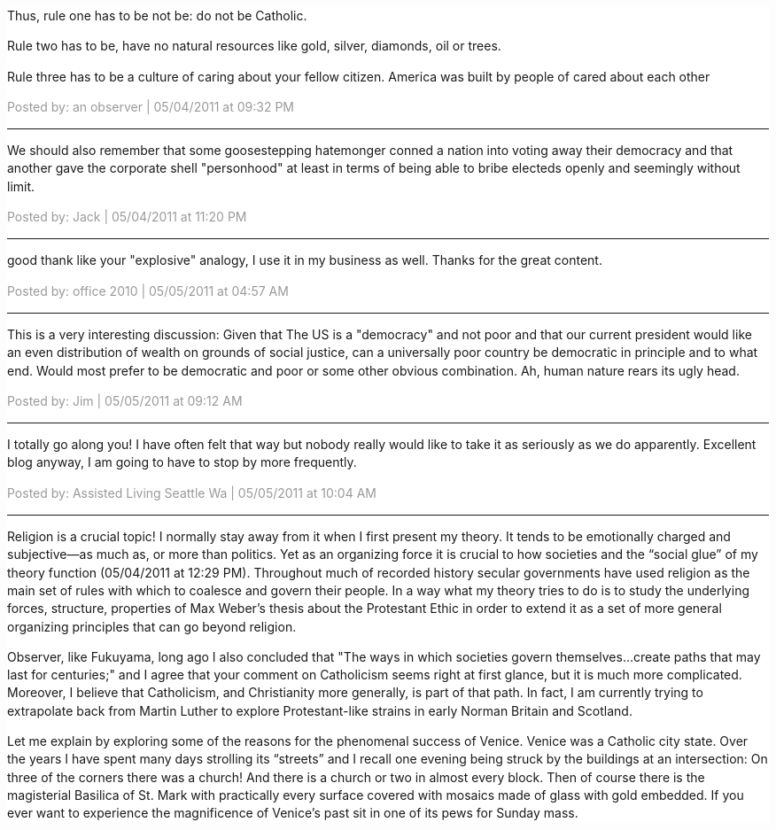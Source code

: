 Thus, rule one has to be not be: do not be Catholic. 

Rule two has to be, have no natural resources like gold, silver, diamonds, oil or trees.

Rule three has to be a culture of caring about your fellow citizen.  America was built by people of cared about each other

<span style="color:#999">Posted by: an observer | 05/04/2011 at 09:32 PM</span>

---

We should also remember that some goosestepping hatemonger conned a nation into voting away their democracy and that another gave the corporate shell "personhood" at least in terms of being able to bribe electeds openly and seemingly without limit.

<span style="color:#999">Posted by: Jack  | 05/04/2011 at 11:20 PM</span>

---

good thank   like your "explosive" analogy, I use it in my business as well. Thanks for the great content.

<span style="color:#999">Posted by: office 2010 | 05/05/2011 at 04:57 AM</span>

---

This is a very interesting discussion: Given that The US is a "democracy" and not poor and that our current president would like an even distribution of wealth on grounds of social justice, can a universally poor country be democratic in principle and to what end. Would most prefer to be democratic and poor or some other obvious combination. Ah, human nature rears its ugly head.

<span style="color:#999">Posted by: Jim | 05/05/2011 at 09:12 AM</span>

---

I totally go along you! I have often felt that way but nobody really would like to take it as seriously as we do apparently. Excellent blog anyway, I am going to have to stop by more frequently.


<span style="color:#999">Posted by: Assisted Living Seattle Wa | 05/05/2011 at 10:04 AM</span>

---

Religion is a crucial topic!  I normally stay away from it when I first present my theory.  It tends to be emotionally charged and subjective—as much as, or more than politics.  Yet as an organizing force it is crucial to how societies and the “social glue” of my theory function (05/04/2011 at 12:29 PM).  Throughout much of recorded history secular governments have used religion as the main set of rules with which to coalesce and govern their people.  In a way what my theory tries to do is to study the underlying forces, structure, properties of Max Weber’s thesis about the Protestant Ethic in order to extend it as a set of more general organizing principles that can go beyond religion.

Observer, like Fukuyama, long ago I also concluded that "The ways in which societies govern themselves…create paths that may last for centuries;" and I agree that your comment on Catholicism seems right at first glance, but it is much more complicated.  Moreover, I believe that Catholicism, and Christianity more generally, is part of that path.  In fact, I am currently trying to extrapolate back from Martin Luther to explore Protestant-like strains in early Norman Britain and Scotland.

Let me explain by exploring some of the reasons for the phenomenal success of Venice.  Venice was a Catholic city state.  Over the years I have spent many days strolling its “streets” and I recall one evening being struck by the buildings at an intersection: On three of the corners there was a church!  And there is a church or two in almost every block.  Then of course there is the magisterial Basilica of St. Mark with practically every surface covered with mosaics made of glass with gold embedded.  If you ever want to experience the magnificence of Venice’s past sit in one of its pews for Sunday mass.

